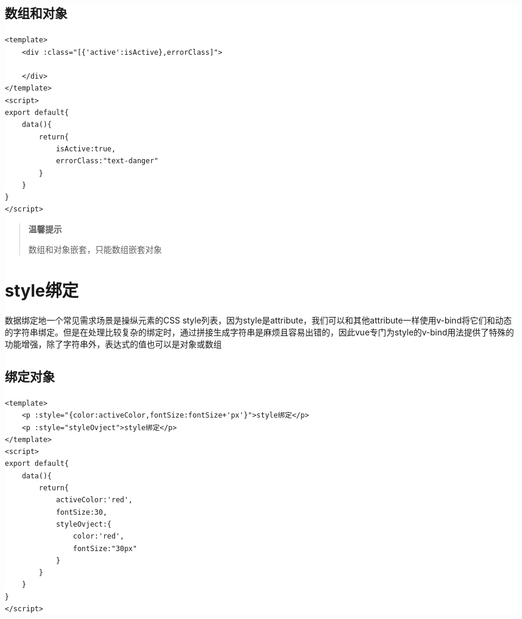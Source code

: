 ## 数组和对象

```vue
<template>
	<div :class="[{'active':isActive},errorClass]">
        
    </div>
</template>
<script>
export default{
	data(){
		return{
			isActive:true,
            errorClass:"text-danger"
        }
    }
}
</script>
```

> **温馨提示**
>
> 数组和对象嵌套，只能数组嵌套对象

# style绑定

数据绑定地一个常见需求场景是操纵元素的CSS style列表，因为style是attribute，我们可以和其他attribute一样使用v-bind将它们和动态的字符串绑定。但是在处理比较复杂的绑定时，通过拼接生成字符串是麻烦且容易出错的，因此vue专门为style的v-bind用法提供了特殊的功能增强，除了字符串外，表达式的值也可以是对象或数组

## 绑定对象

```vue
<template>
    <p :style="{color:activeColor,fontSize:fontSize+'px'}">style绑定</p>
    <p :style="styleOvject">style绑定</p>
</template>
<script>
export default{
    data(){
        return{
            activeColor:'red',
            fontSize:30,
            styleOvject:{
                color:'red',
                fontSize:"30px"
            }
        }
    }
}
</script>
```
